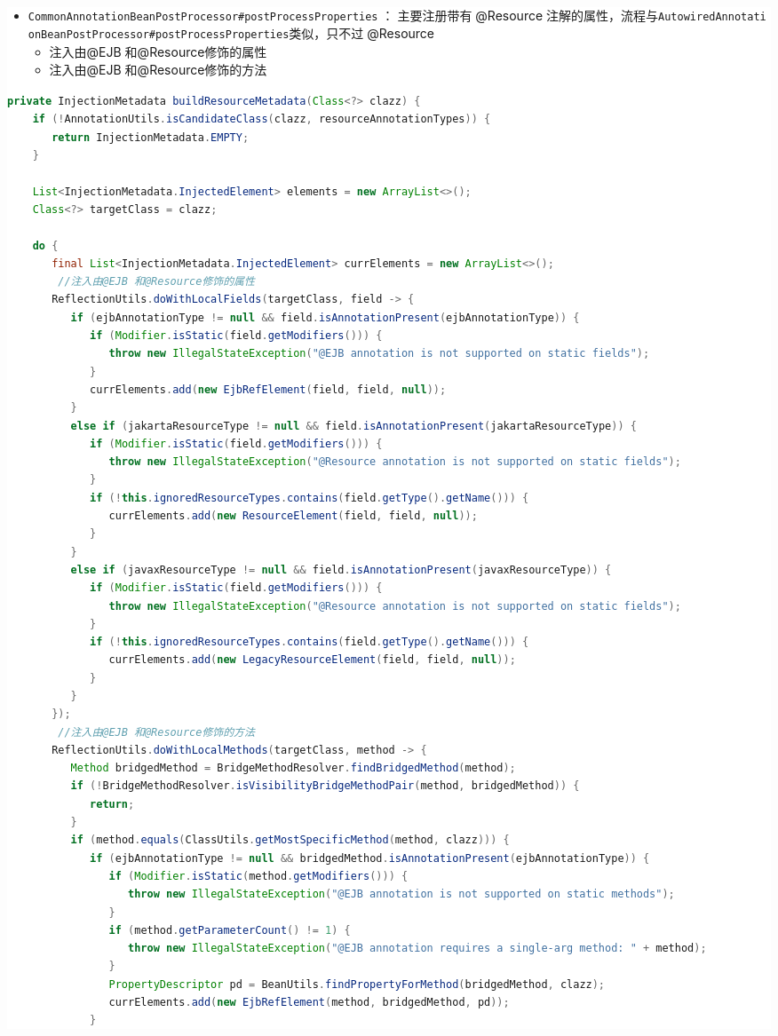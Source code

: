 - `CommonAnnotationBeanPostProcessor#postProcessProperties` ： 主要注册带有 @Resource 注解的属性，流程与`AutowiredAnnotationBeanPostProcessor#postProcessProperties`类似，只不过 @Resource
    - 注入由@EJB 和@Resource修饰的属性
    - 注入由@EJB 和@Resource修饰的方法

```Java
private InjectionMetadata buildResourceMetadata(Class<?> clazz) {
    if (!AnnotationUtils.isCandidateClass(clazz, resourceAnnotationTypes)) {
       return InjectionMetadata.EMPTY;
    }

    List<InjectionMetadata.InjectedElement> elements = new ArrayList<>();
    Class<?> targetClass = clazz;

    do {
       final List<InjectionMetadata.InjectedElement> currElements = new ArrayList<>();
        //注入由@EJB 和@Resource修饰的属性 
       ReflectionUtils.doWithLocalFields(targetClass, field -> {
          if (ejbAnnotationType != null && field.isAnnotationPresent(ejbAnnotationType)) {
             if (Modifier.isStatic(field.getModifiers())) {
                throw new IllegalStateException("@EJB annotation is not supported on static fields");
             }
             currElements.add(new EjbRefElement(field, field, null));
          }
          else if (jakartaResourceType != null && field.isAnnotationPresent(jakartaResourceType)) {
             if (Modifier.isStatic(field.getModifiers())) {
                throw new IllegalStateException("@Resource annotation is not supported on static fields");
             }
             if (!this.ignoredResourceTypes.contains(field.getType().getName())) {
                currElements.add(new ResourceElement(field, field, null));
             }
          }
          else if (javaxResourceType != null && field.isAnnotationPresent(javaxResourceType)) {
             if (Modifier.isStatic(field.getModifiers())) {
                throw new IllegalStateException("@Resource annotation is not supported on static fields");
             }
             if (!this.ignoredResourceTypes.contains(field.getType().getName())) {
                currElements.add(new LegacyResourceElement(field, field, null));
             }
          }
       });
        //注入由@EJB 和@Resource修饰的方法 
       ReflectionUtils.doWithLocalMethods(targetClass, method -> {
          Method bridgedMethod = BridgeMethodResolver.findBridgedMethod(method);
          if (!BridgeMethodResolver.isVisibilityBridgeMethodPair(method, bridgedMethod)) {
             return;
          }
          if (method.equals(ClassUtils.getMostSpecificMethod(method, clazz))) {
             if (ejbAnnotationType != null && bridgedMethod.isAnnotationPresent(ejbAnnotationType)) {
                if (Modifier.isStatic(method.getModifiers())) {
                   throw new IllegalStateException("@EJB annotation is not supported on static methods");
                }
                if (method.getParameterCount() != 1) {
                   throw new IllegalStateException("@EJB annotation requires a single-arg method: " + method);
                }
                PropertyDescriptor pd = BeanUtils.findPropertyForMethod(bridgedMethod, clazz);
                currElements.add(new EjbRefElement(method, bridgedMethod, pd));
             }
```